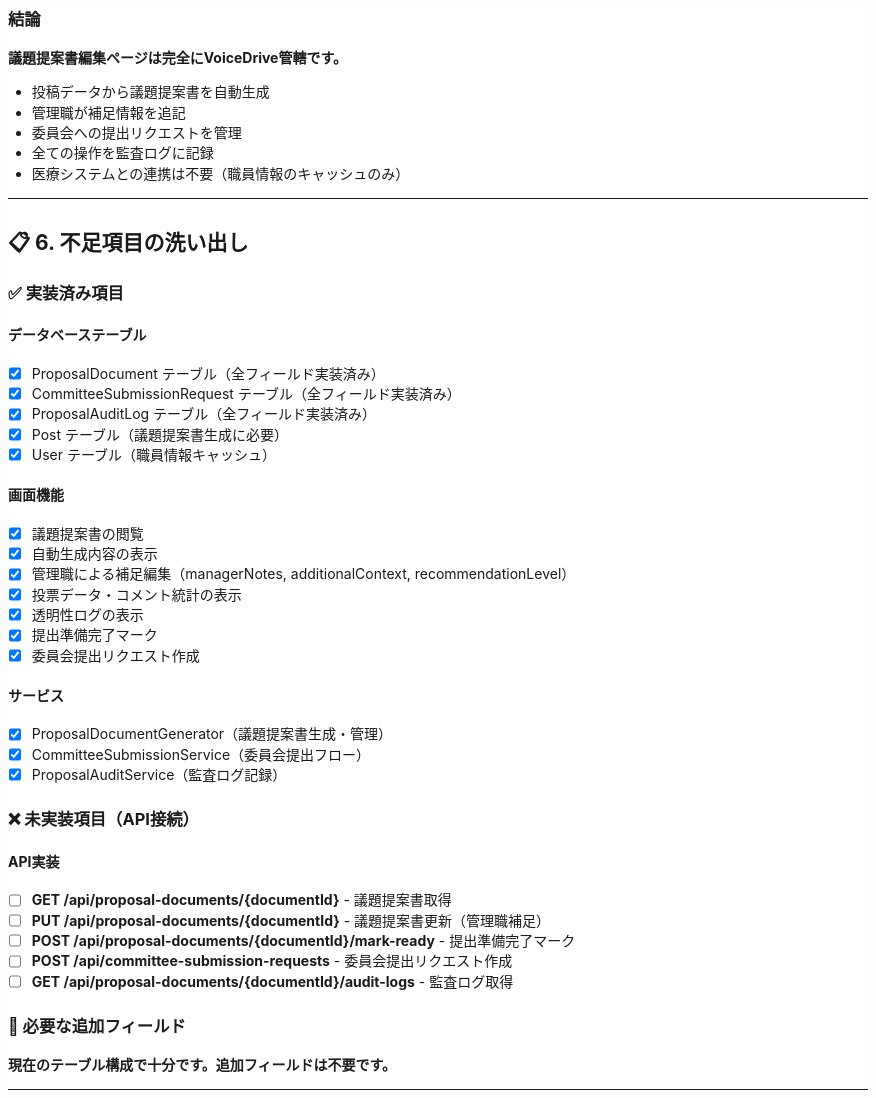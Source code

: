 ### 結論
**議題提案書編集ページは完全にVoiceDrive管轄です。**

- 投稿データから議題提案書を自動生成
- 管理職が補足情報を追記
- 委員会への提出リクエストを管理
- 全ての操作を監査ログに記録
- 医療システムとの連携は不要（職員情報のキャッシュのみ）

---

## 📋 6. 不足項目の洗い出し

### ✅ 実装済み項目

#### データベーステーブル
- [x] ProposalDocument テーブル（全フィールド実装済み）
- [x] CommitteeSubmissionRequest テーブル（全フィールド実装済み）
- [x] ProposalAuditLog テーブル（全フィールド実装済み）
- [x] Post テーブル（議題提案書生成に必要）
- [x] User テーブル（職員情報キャッシュ）

#### 画面機能
- [x] 議題提案書の閲覧
- [x] 自動生成内容の表示
- [x] 管理職による補足編集（managerNotes, additionalContext, recommendationLevel）
- [x] 投票データ・コメント統計の表示
- [x] 透明性ログの表示
- [x] 提出準備完了マーク
- [x] 委員会提出リクエスト作成

#### サービス
- [x] ProposalDocumentGenerator（議題提案書生成・管理）
- [x] CommitteeSubmissionService（委員会提出フロー）
- [x] ProposalAuditService（監査ログ記録）

### ❌ 未実装項目（API接続）

#### API実装
- [ ] **GET /api/proposal-documents/{documentId}** - 議題提案書取得
- [ ] **PUT /api/proposal-documents/{documentId}** - 議題提案書更新（管理職補足）
- [ ] **POST /api/proposal-documents/{documentId}/mark-ready** - 提出準備完了マーク
- [ ] **POST /api/committee-submission-requests** - 委員会提出リクエスト作成
- [ ] **GET /api/proposal-documents/{documentId}/audit-logs** - 監査ログ取得

### 📝 必要な追加フィールド

**現在のテーブル構成で十分です。追加フィールドは不要です。**

---
